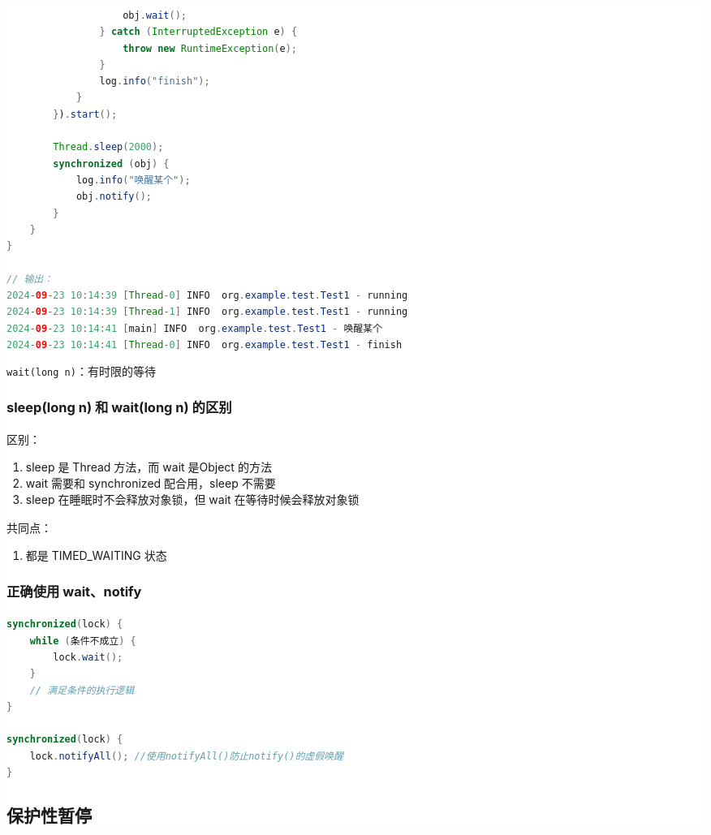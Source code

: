 ```java
                    obj.wait();
                } catch (InterruptedException e) {
                    throw new RuntimeException(e);
                }
                log.info("finish");
            }
        }).start();

        Thread.sleep(2000);
        synchronized (obj) {
            log.info("唤醒某个");
            obj.notify();
        }
    }
}

// 输出：
2024-09-23 10:14:39 [Thread-0] INFO  org.example.test.Test1 - running
2024-09-23 10:14:39 [Thread-1] INFO  org.example.test.Test1 - running
2024-09-23 10:14:41 [main] INFO  org.example.test.Test1 - 唤醒某个
2024-09-23 10:14:41 [Thread-0] INFO  org.example.test.Test1 - finish
```

`wait(long n)`：有时限的等待

### sleep(long n) 和 wait(long n) 的区别

区别：
1. sleep 是 Thread 方法，而 wait 是Object 的方法
2. wait 需要和 synchronized 配合用，sleep 不需要
3. sleep 在睡眠时不会释放对象锁，但 wait 在等待时候会释放对象锁

共同点：
1. 都是 TIMED_WAITING 状态

### 正确使用 wait、notify

```java
synchronized(lock) {
    while (条件不成立) {
        lock.wait();
    }
    // 满足条件的执行逻辑
}

synchronized(lock) {
    lock.notifyAll(); //使用notifyAll()防止notify()的虚假唤醒
}
```



## 保护性暂停
